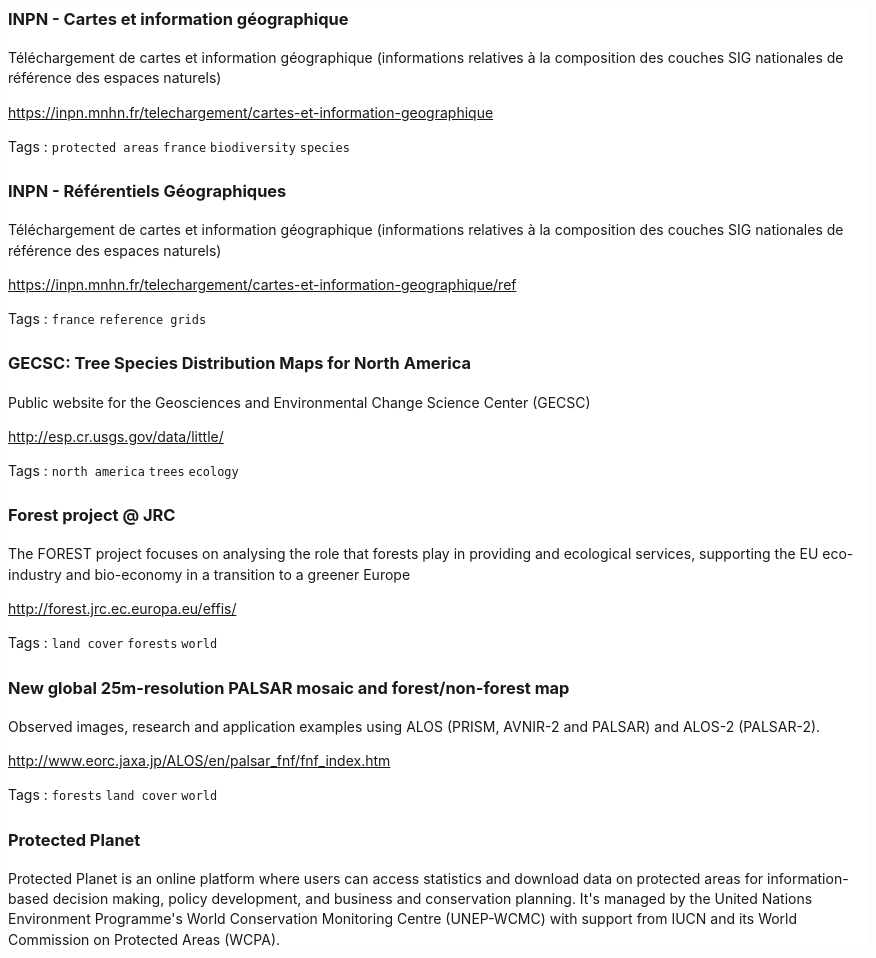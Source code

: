 ### INPN - Cartes et information géographique

Téléchargement de cartes et information géographique (informations
relatives à la composition des couches SIG nationales de référence des
espaces naturels)

<https://inpn.mnhn.fr/telechargement/cartes-et-information-geographique>

Tags : `protected areas` `france` `biodiversity` `species`

### INPN - Référentiels Géographiques

Téléchargement de cartes et information géographique (informations
relatives à la composition des couches SIG nationales de référence des
espaces naturels)

<https://inpn.mnhn.fr/telechargement/cartes-et-information-geographique/ref>

Tags : `france` `reference grids`

### GECSC: Tree Species Distribution Maps for North America

Public website for the Geosciences and Environmental Change Science
Center (GECSC)

<http://esp.cr.usgs.gov/data/little/>

Tags : `north america` `trees` `ecology`

### Forest project @ JRC

The FOREST project focuses on analysing the role that forests play in
providing and ecological services, supporting the EU eco-industry and
bio-economy in a transition to a greener Europe

<http://forest.jrc.ec.europa.eu/effis/>

Tags : `land cover` `forests` `world`

### New global 25m-resolution PALSAR mosaic and forest/non-forest map

Observed images, research and application examples using ALOS (PRISM,
AVNIR-2 and PALSAR) and ALOS-2 (PALSAR-2).

<http://www.eorc.jaxa.jp/ALOS/en/palsar_fnf/fnf_index.htm>

Tags : `forests` `land cover` `world`

### Protected Planet

Protected Planet is an online platform where users can access statistics
and download data on protected areas for information-based decision
making, policy development, and business and conservation planning. It's
managed by the United Nations Environment Programme's World Conservation
Monitoring Centre (UNEP-WCMC) with support from IUCN and its World
Commission on Protected Areas (WCPA).
